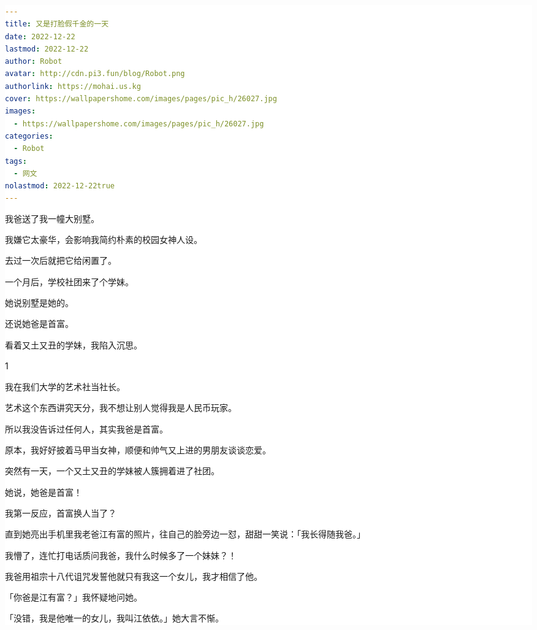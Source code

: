 ```yaml
---
title: 又是打脸假千金的一天
date: 2022-12-22
lastmod: 2022-12-22
author: Robot
avatar: http://cdn.pi3.fun/blog/Robot.png
authorlink: https://mohai.us.kg
cover: https://wallpapershome.com/images/pages/pic_h/26027.jpg
images:
  - https://wallpapershome.com/images/pages/pic_h/26027.jpg
categories:
  - Robot
tags:
  - 网文
nolastmod: 2022-12-22true
---
```




我爸送了我一幢大别墅。

我嫌它太豪华，会影响我简约朴素的校园女神人设。

去过一次后就把它给闲置了。

一个月后，学校社团来了个学妹。

她说别墅是她的。

还说她爸是首富。

看着又土又丑的学妹，我陷入沉思。

1

我在我们大学的艺术社当社长。

艺术这个东西讲究天分，我不想让别人觉得我是人民币玩家。

所以我没告诉过任何人，其实我爸是首富。

原本，我好好披着马甲当女神，顺便和帅气又上进的男朋友谈谈恋爱。

突然有一天，一个又土又丑的学妹被人簇拥着进了社团。

她说，她爸是首富！

我第一反应，首富换人当了？

直到她亮出手机里我老爸江有富的照片，往自己的脸旁边一怼，甜甜一笑说：「我长得随我爸。」

我懵了，连忙打电话质问我爸，我什么时候多了一个妹妹？！

我爸用祖宗十八代诅咒发誓他就只有我这一个女儿，我才相信了他。

「你爸是江有富？」我怀疑地问她。

「没错，我是他唯一的女儿，我叫江依依。」她大言不惭。
